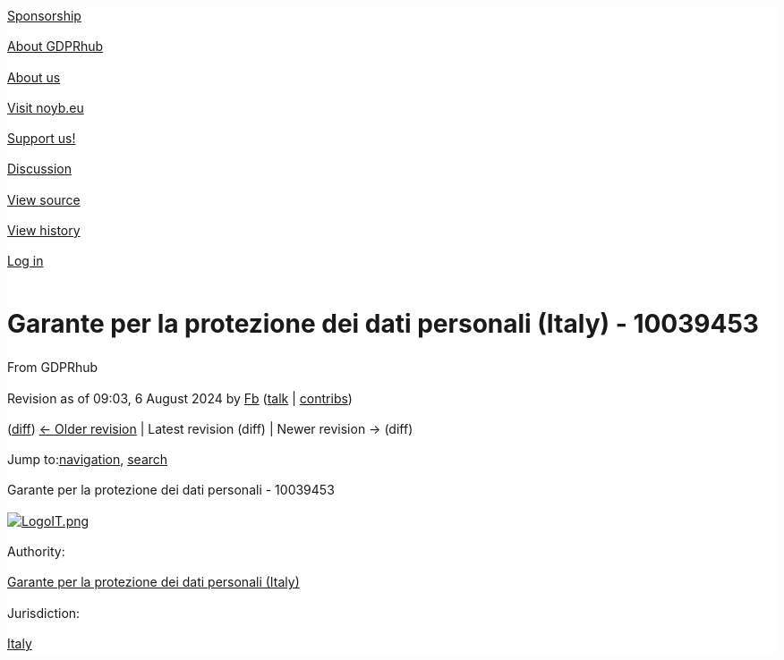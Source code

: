 [Sponsorship](/index.php?title=GDPRhub_Sponsorship)

[About GDPRhub](#)

[About us](/index.php?title=About_GDPRhub)

[Visit noyb.eu](https://www.noyb.eu)

[Support us!](https://www.noyb.eu/support)

[](# "Page tools")

[Discussion](/index.php?title=Talk:Garante_per_la_protezione_dei_dati_personali_\(Italy\)_-_10039453&action=edit&redlink=1 "Discussion about the content page (page does not exist) [t]")

[View source](/index.php?title=Garante_per_la_protezione_dei_dati_personali_\(Italy\)_-_10039453&action=edit "This page is protected.
You can view its source [e]")

[View history](/index.php?title=Garante_per_la_protezione_dei_dati_personali_\(Italy\)_-_10039453&action=history "Past revisions of this page [h]")

[](# "You are not logged in.")

[Log in](/index.php?title=Special:UserLogin&returnto=Garante+per+la+protezione+dei+dati+personali+%28Italy%29+-+10039453&returntoquery=oldid%3D42493 "You are encouraged to log in; however, it is not mandatory [o]")

# Garante per la protezione dei dati personali (Italy) - 10039453

From GDPRhub

Revision as of 09:03, 6 August 2024 by [Fb](/index.php?title=User:Fb&action=edit&redlink=1 "User:Fb (page does not exist)") ([talk](/index.php?title=User_talk:Fb&action=edit&redlink=1 "User talk:Fb (page does not exist)") | [contribs](/index.php?title=Special:Contributions/Fb "Special:Contributions/Fb"))

([diff](/index.php?title=Garante_per_la_protezione_dei_dati_personali_\(Italy\)_-_10039453&diff=prev&oldid=42493 "Garante per la protezione dei dati personali (Italy) - 10039453")) [← Older revision](/index.php?title=Garante_per_la_protezione_dei_dati_personali_\(Italy\)_-_10039453&direction=prev&oldid=42493 "Garante per la protezione dei dati personali (Italy) - 10039453") | Latest revision (diff) | Newer revision → (diff)

Jump to:[navigation](#mw-navigation), [search](#p-search)

Garante per la protezione dei dati personali - 10039453

[![LogoIT.png](/images/thumb/e/ec/LogoIT.png/250px-LogoIT.png)](/index.php?title=File:LogoIT.png)

Authority:

[Garante per la protezione dei dati personali (Italy)](/index.php?title=Garante_per_la_protezione_dei_dati_personali_\(Italy\) "Garante per la protezione dei dati personali (Italy)")

Jurisdiction:

[Italy](/index.php?title=Category:Italy "Category:Italy")
